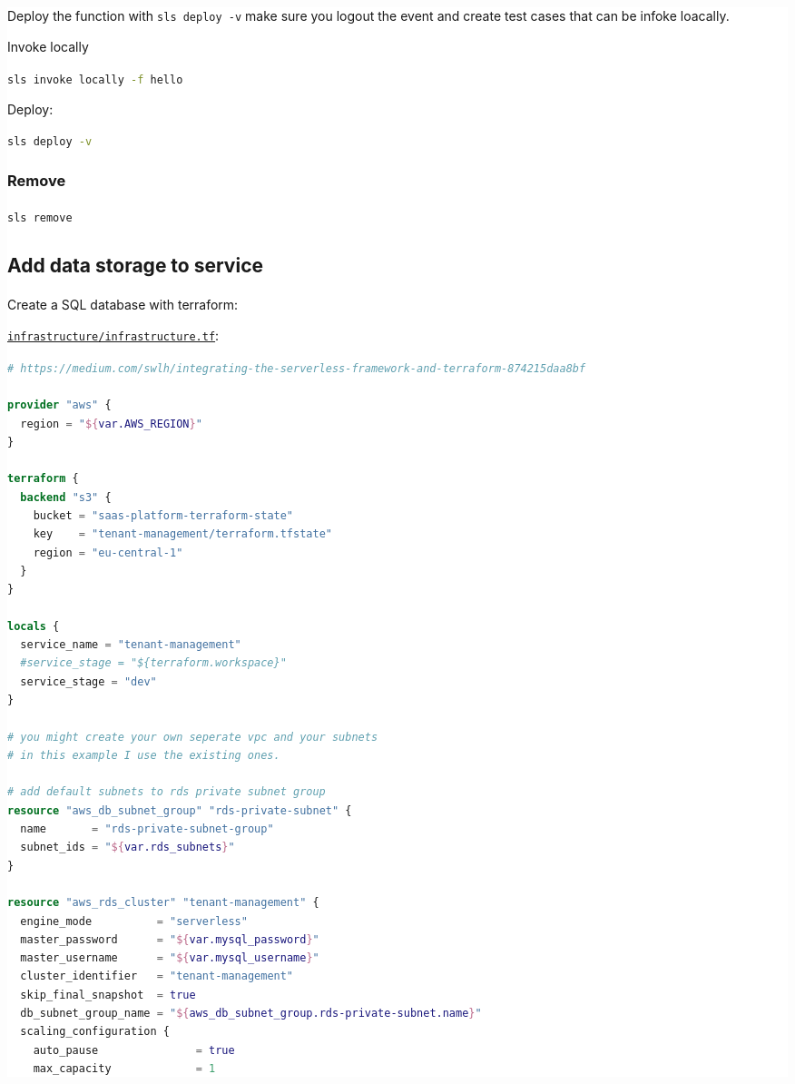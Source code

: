 Deploy the function with `sls deploy -v` make sure you logout the event and create test cases that can be infoke loacally.

Invoke locally

```bash
sls invoke locally -f hello
```

Deploy:

```bash
sls deploy -v
```

### Remove

```bash
sls remove
```

## Add data storage to service

Create a SQL database with terraform:

[`infrastructure/infrastructure.tf`](https://github.com/denseidel/saas-plaform-tenant-management/tree/master/infrastructure):

```terraform
# https://medium.com/swlh/integrating-the-serverless-framework-and-terraform-874215daa8bf

provider "aws" {
  region = "${var.AWS_REGION}"
}

terraform {
  backend "s3" {
    bucket = "saas-platform-terraform-state"
    key    = "tenant-management/terraform.tfstate"
    region = "eu-central-1"
  }
}

locals {
  service_name = "tenant-management"
  #service_stage = "${terraform.workspace}"
  service_stage = "dev"
}

# you might create your own seperate vpc and your subnets
# in this example I use the existing ones.

# add default subnets to rds private subnet group
resource "aws_db_subnet_group" "rds-private-subnet" {
  name       = "rds-private-subnet-group"
  subnet_ids = "${var.rds_subnets}"
}

resource "aws_rds_cluster" "tenant-management" {
  engine_mode          = "serverless"
  master_password      = "${var.mysql_password}"
  master_username      = "${var.mysql_username}"
  cluster_identifier   = "tenant-management"
  skip_final_snapshot  = true
  db_subnet_group_name = "${aws_db_subnet_group.rds-private-subnet.name}"
  scaling_configuration {
    auto_pause               = true
    max_capacity             = 1
```
